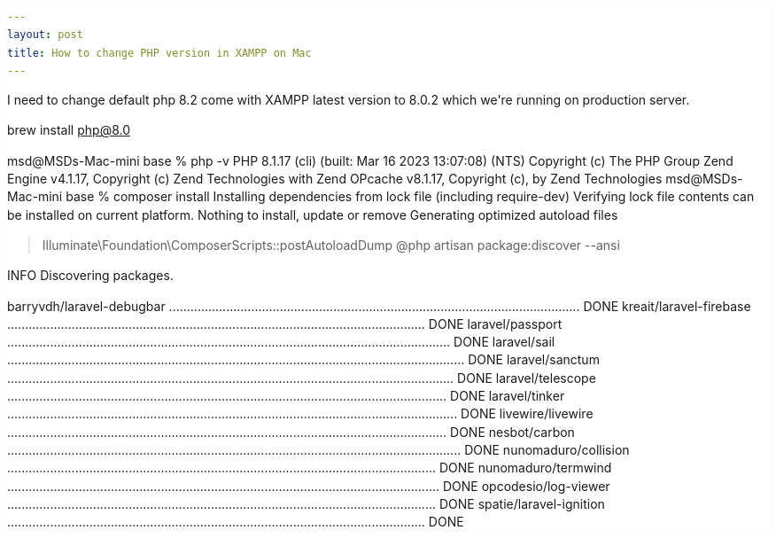 ```yaml
---
layout: post
title: How to change PHP version in XAMPP on Mac
---
```


I need to change default php 8.2 come with XAMPP latest version to 8.0.2 which we're running on production server.

brew install php@8.0



msd@MSDs-Mac-mini base % php -v
PHP 8.1.17 (cli) (built: Mar 16 2023 13:07:08) (NTS)
Copyright (c) The PHP Group
Zend Engine v4.1.17, Copyright (c) Zend Technologies
    with Zend OPcache v8.1.17, Copyright (c), by Zend Technologies
msd@MSDs-Mac-mini base % composer install
Installing dependencies from lock file (including require-dev)
Verifying lock file contents can be installed on current platform.
Nothing to install, update or remove
Generating optimized autoload files
> Illuminate\Foundation\ComposerScripts::postAutoloadDump
> @php artisan package:discover --ansi

   INFO  Discovering packages.  

  barryvdh/laravel-debugbar ................................................................................................................... DONE
  kreait/laravel-firebase ..................................................................................................................... DONE
  laravel/passport ............................................................................................................................ DONE
  laravel/sail ................................................................................................................................ DONE
  laravel/sanctum ............................................................................................................................. DONE
  laravel/telescope ........................................................................................................................... DONE
  laravel/tinker .............................................................................................................................. DONE
  livewire/livewire ........................................................................................................................... DONE
  nesbot/carbon ............................................................................................................................... DONE
  nunomaduro/collision ........................................................................................................................ DONE
  nunomaduro/termwind ......................................................................................................................... DONE
  opcodesio/log-viewer ........................................................................................................................ DONE
  spatie/laravel-ignition ..................................................................................................................... DONE
